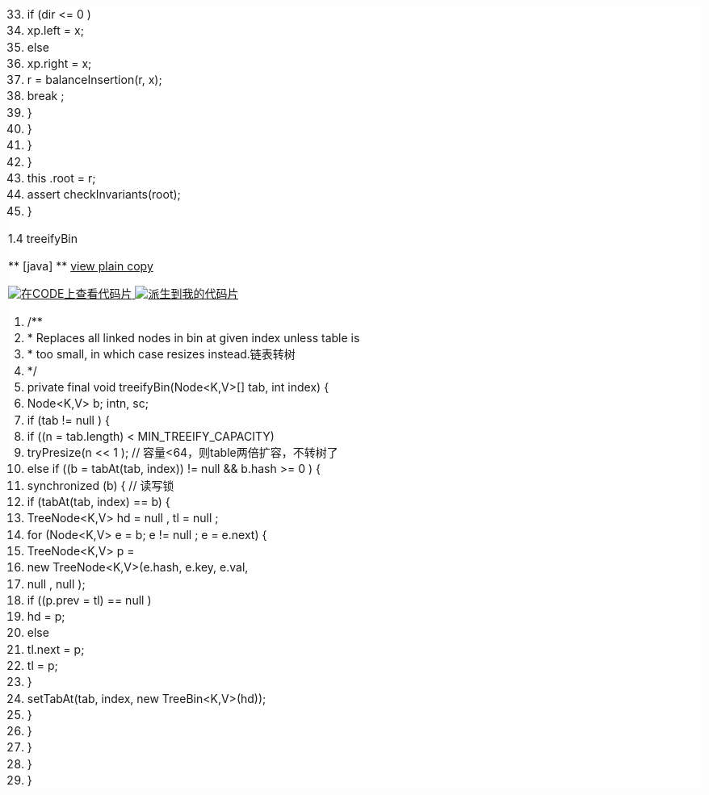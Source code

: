   33. if  (dir <=  0  ) 
  34. xp.left = x; 
  35. else 
  36. xp.right = x; 
  37. r = balanceInsertion(r, x); 
  38. break  ; 
  39. } 
  40. } 
  41. } 
  42. } 
  43. this  .root = r; 
  44. assert  checkInvariants(root); 
  45. } 

  

1.4  treeifyBin

** [java] ** [ view plain ](http://blog.csdn.net/u010887744/article/details/50637030#) [ copy ](http://blog.csdn.net/u010887744/article/details/50637030#)

[ ![在CODE上查看代码片](https://code.csdn.net/assets/CODE_ico.png)
](https://code.csdn.net/snippets/1574859) [
![派生到我的代码片](https://code.csdn.net/assets/ico_fork.svg)
](https://code.csdn.net/snippets/1574859/fork)

  1. /** 
  2. * Replaces all linked nodes in bin at given index unless table is 
  3. * too small, in which case resizes instead.链表转树 
  4. */ 
  5. private  final  void  treeifyBin(Node<K,V>[] tab,  int  index) { 
  6. Node<K,V> b; intn, sc; 
  7. if  (tab !=  null  ) { 
  8. if  ((n = tab.length) < MIN_TREEIFY_CAPACITY) 
  9. tryPresize(n << 1  );  // 容量<64，则table两倍扩容，不转树了 
  10. else  if  ((b = tabAt(tab, index)) !=  null  && b.hash >=  0  ) { 
  11. synchronized  (b) {  // 读写锁 
  12. if  (tabAt(tab, index) == b) { 
  13. TreeNode<K,V> hd =  null  , tl =  null  ; 
  14. for  (Node<K,V> e = b; e !=  null  ; e = e.next) { 
  15. TreeNode<K,V> p = 
  16. new  TreeNode<K,V>(e.hash, e.key, e.val, 
  17. null  ,  null  ); 
  18. if  ((p.prev = tl) ==  null  ) 
  19. hd = p; 
  20. else 
  21. tl.next = p; 
  22. tl = p; 
  23. } 
  24. setTabAt(tab, index,  new  TreeBin<K,V>(hd)); 
  25. } 
  26. } 
  27. } 
  28. } 
  29. } 
